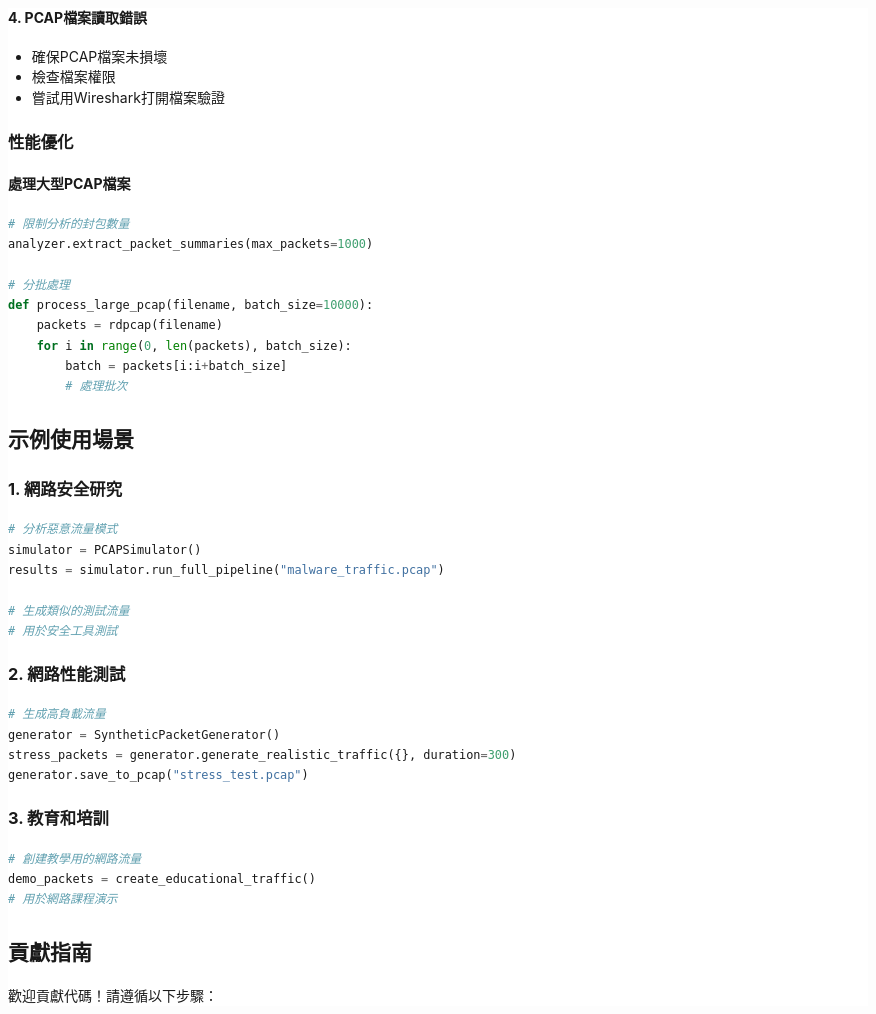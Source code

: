 #### 4. PCAP檔案讀取錯誤
- 確保PCAP檔案未損壞
- 檢查檔案權限
- 嘗試用Wireshark打開檔案驗證

### 性能優化

#### 處理大型PCAP檔案
```python
# 限制分析的封包數量
analyzer.extract_packet_summaries(max_packets=1000)

# 分批處理
def process_large_pcap(filename, batch_size=10000):
    packets = rdpcap(filename)
    for i in range(0, len(packets), batch_size):
        batch = packets[i:i+batch_size]
        # 處理批次
```

## 示例使用場景

### 1. 網路安全研究
```python
# 分析惡意流量模式
simulator = PCAPSimulator()
results = simulator.run_full_pipeline("malware_traffic.pcap")

# 生成類似的測試流量
# 用於安全工具測試
```

### 2. 網路性能測試
```python
# 生成高負載流量
generator = SyntheticPacketGenerator()
stress_packets = generator.generate_realistic_traffic({}, duration=300)
generator.save_to_pcap("stress_test.pcap")
```

### 3. 教育和培訓
```python
# 創建教學用的網路流量
demo_packets = create_educational_traffic()
# 用於網路課程演示
```

## 貢獻指南

歡迎貢獻代碼！請遵循以下步驟：
